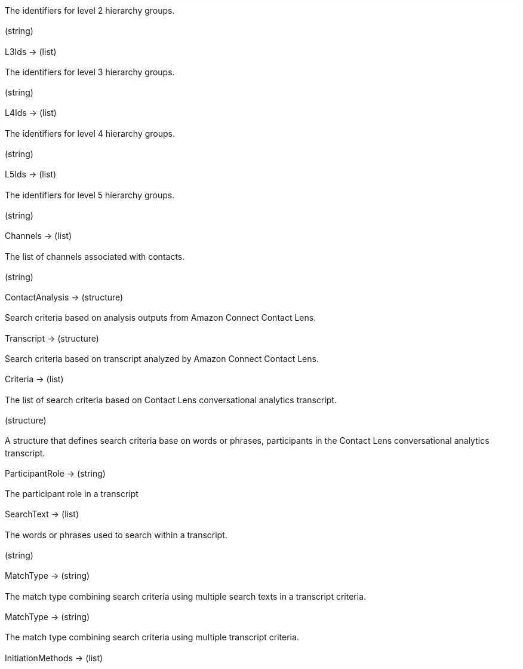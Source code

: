 The identifiers for level 2 hierarchy groups.

(string)

L3Ids -> (list)

The identifiers for level 3 hierarchy groups.

(string)

L4Ids -> (list)

The identifiers for level 4 hierarchy groups.

(string)

L5Ids -> (list)

The identifiers for level 5 hierarchy groups.

(string)

Channels -> (list)

The list of channels associated with contacts.

(string)

ContactAnalysis -> (structure)

Search criteria based on analysis outputs from Amazon Connect Contact Lens.

Transcript -> (structure)

Search criteria based on transcript analyzed by Amazon Connect Contact Lens.

Criteria -> (list)

The list of search criteria based on Contact Lens conversational analytics transcript.

(structure)

A structure that defines search criteria base on words or phrases, participants in the Contact Lens conversational analytics transcript.

ParticipantRole -> (string)

The participant role in a transcript

SearchText -> (list)

The words or phrases used to search within a transcript.

(string)

MatchType -> (string)

The match type combining search criteria using multiple search texts in a transcript criteria.

MatchType -> (string)

The match type combining search criteria using multiple transcript criteria.

InitiationMethods -> (list)
